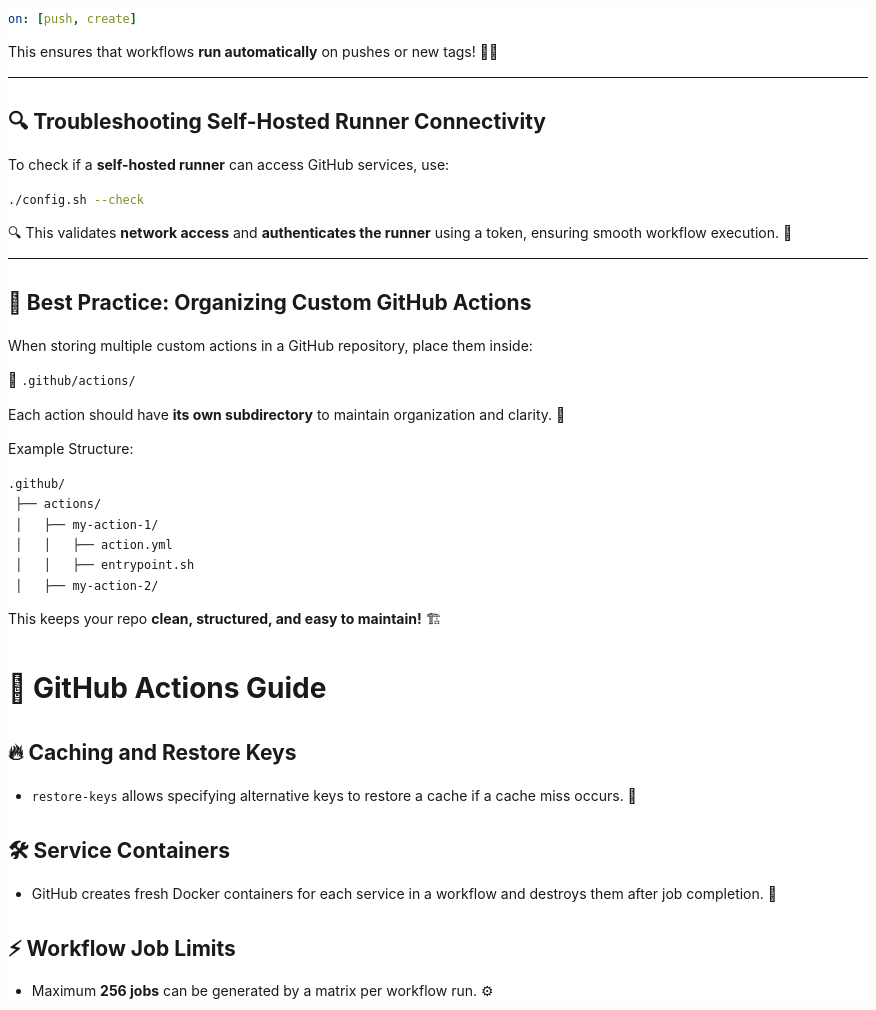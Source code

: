 ```yaml
on: [push, create]
```

This ensures that workflows **run automatically** on pushes or new tags! 🔄✅

---

## 🔍 Troubleshooting Self-Hosted Runner Connectivity
To check if a **self-hosted runner** can access GitHub services, use:

```bash
./config.sh --check
```

🔍 This validates **network access** and **authenticates the runner** using a token, ensuring smooth workflow execution. 🚀

---

## 📁 Best Practice: Organizing Custom GitHub Actions
When storing multiple custom actions in a GitHub repository, place them inside:

📂 `.github/actions/`

Each action should have **its own subdirectory** to maintain organization and clarity. 📌

Example Structure:
```
.github/
 ├── actions/
 │   ├── my-action-1/
 │   │   ├── action.yml
 │   │   ├── entrypoint.sh
 │   ├── my-action-2/
```
This keeps your repo **clean, structured, and easy to maintain!** 🏗️


# 🚀 GitHub Actions Guide

## 🔥 Caching and Restore Keys

- `restore-keys` allows specifying alternative keys to restore a cache if a cache miss occurs. 🔄

## 🛠️ Service Containers

- GitHub creates fresh Docker containers for each service in a workflow and destroys them after job completion. 🐳

## ⚡ Workflow Job Limits

- Maximum **256 jobs** can be generated by a matrix per workflow run. ⚙️
